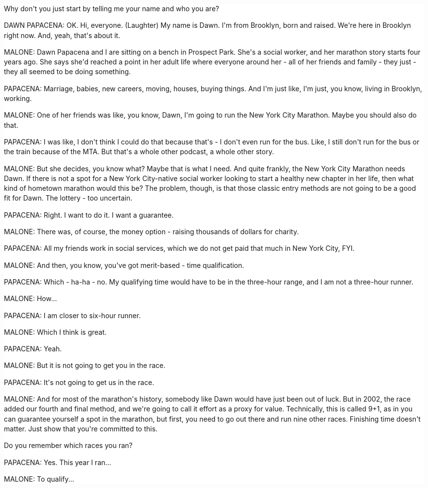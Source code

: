 Why don't you just start by telling me your name and who you are?

DAWN PAPACENA: OK. Hi, everyone. (Laughter) My name is Dawn. I'm from Brooklyn, born and raised. We're here in Brooklyn right now. And, yeah, that's about it.

MALONE: Dawn Papacena and I are sitting on a bench in Prospect Park. She's a social worker, and her marathon story starts four years ago. She says she'd reached a point in her adult life where everyone around her - all of her friends and family - they just - they all seemed to be doing something.

PAPACENA: Marriage, babies, new careers, moving, houses, buying things. And I'm just like, I'm just, you know, living in Brooklyn, working.

MALONE: One of her friends was like, you know, Dawn, I'm going to run the New York City Marathon. Maybe you should also do that.

PAPACENA: I was like, I don't think I could do that because that's - I don't even run for the bus. Like, I still don't run for the bus or the train because of the MTA. But that's a whole other podcast, a whole other story.

MALONE: But she decides, you know what? Maybe that is what I need. And quite frankly, the New York City Marathon needs Dawn. If there is not a spot for a New York City-native social worker looking to start a healthy new chapter in her life, then what kind of hometown marathon would this be? The problem, though, is that those classic entry methods are not going to be a good fit for Dawn. The lottery - too uncertain.

PAPACENA: Right. I want to do it. I want a guarantee.

MALONE: There was, of course, the money option - raising thousands of dollars for charity.

PAPACENA: All my friends work in social services, which we do not get paid that much in New York City, FYI.

MALONE: And then, you know, you've got merit-based - time qualification.

PAPACENA: Which - ha-ha - no. My qualifying time would have to be in the three-hour range, and I am not a three-hour runner.

MALONE: How...

PAPACENA: I am closer to six-hour runner.

MALONE: Which I think is great.

PAPACENA: Yeah.

MALONE: But it is not going to get you in the race.

PAPACENA: It's not going to get us in the race.

MALONE: And for most of the marathon's history, somebody like Dawn would have just been out of luck. But in 2002, the race added our fourth and final method, and we're going to call it effort as a proxy for value. Technically, this is called 9+1, as in you can guarantee yourself a spot in the marathon, but first, you need to go out there and run nine other races. Finishing time doesn't matter. Just show that you're committed to this.

Do you remember which races you ran?

PAPACENA: Yes. This year I ran...

MALONE: To qualify...

